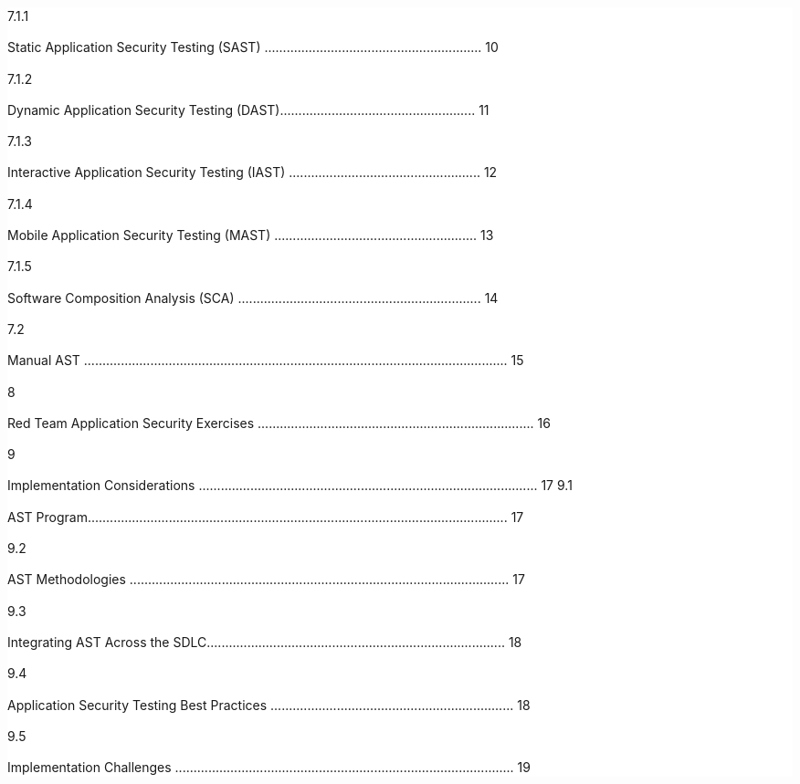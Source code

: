 7.1.1

Static Application Security Testing (SAST) ........................................................... 10

7.1.2

Dynamic Application Security Testing (DAST)..................................................... 11

7.1.3

Interactive Application Security Testing (IAST) .................................................... 12

7.1.4

Mobile Application Security Testing (MAST) ....................................................... 13

7.1.5

Software Composition Analysis (SCA) .................................................................. 14

7.2

Manual AST ................................................................................................................... 15

8

Red Team Application Security Exercises ........................................................................... 16

9

Implementation Considerations ............................................................................................ 17
9.1

AST Program.................................................................................................................. 17

9.2

AST Methodologies ....................................................................................................... 17

9.3

Integrating AST Across the SDLC................................................................................. 18

9.4

Application Security Testing Best Practices .................................................................. 18

9.5

Implementation Challenges ............................................................................................ 19
